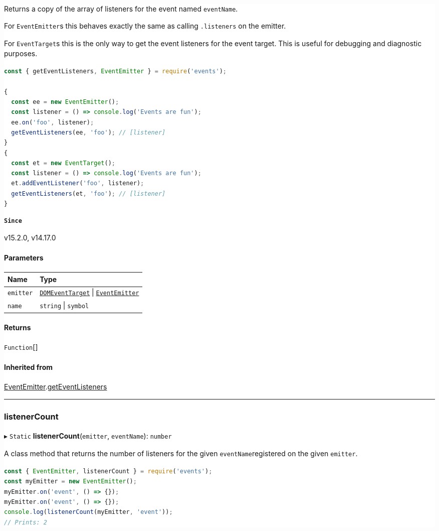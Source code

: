 Returns a copy of the array of listeners for the event named `eventName`.

For `EventEmitter`s this behaves exactly the same as calling `.listeners` on
the emitter.

For `EventTarget`s this is the only way to get the event listeners for the
event target. This is useful for debugging and diagnostic purposes.

```js
const { getEventListeners, EventEmitter } = require('events');

{
  const ee = new EventEmitter();
  const listener = () => console.log('Events are fun');
  ee.on('foo', listener);
  getEventListeners(ee, 'foo'); // [listener]
}
{
  const et = new EventTarget();
  const listener = () => console.log('Events are fun');
  et.addEventListener('foo', listener);
  getEventListeners(et, 'foo'); // [listener]
}
```

**`Since`**

v15.2.0, v14.17.0

#### Parameters

| Name | Type |
| :------ | :------ |
| `emitter` | [`DOMEventTarget`](../interfaces/internal_.DOMEventTarget.md) \| [`EventEmitter`](../interfaces/internal_.EventEmitter-2.md) |
| `name` | `string` \| `symbol` |

#### Returns

`Function`[]

#### Inherited from

[EventEmitter](internal_.EventEmitter-1.md).[getEventListeners](internal_.EventEmitter-1.md#geteventlisteners)

___

### listenerCount

▸ `Static` **listenerCount**(`emitter`, `eventName`): `number`

A class method that returns the number of listeners for the given `eventName`registered on the given `emitter`.

```js
const { EventEmitter, listenerCount } = require('events');
const myEmitter = new EventEmitter();
myEmitter.on('event', () => {});
myEmitter.on('event', () => {});
console.log(listenerCount(myEmitter, 'event'));
// Prints: 2
```

